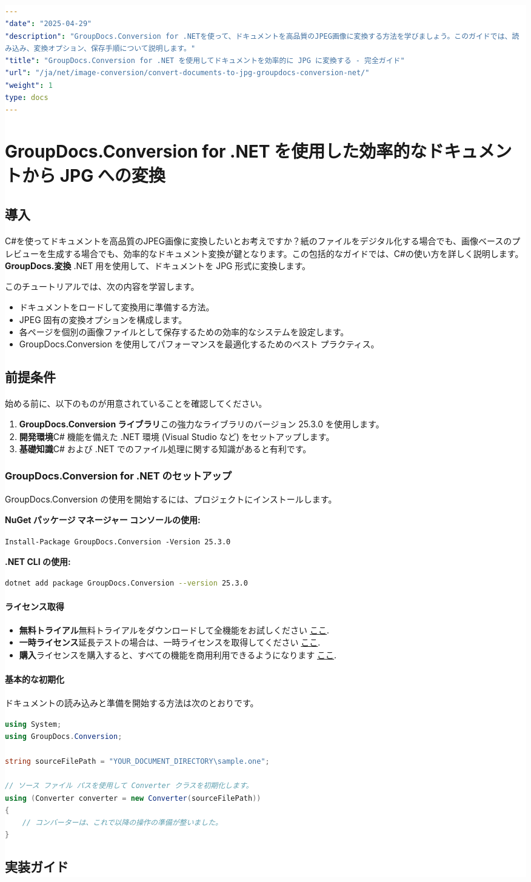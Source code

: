 ```yaml
---
"date": "2025-04-29"
"description": "GroupDocs.Conversion for .NETを使って、ドキュメントを高品質のJPEG画像に変換する方法を学びましょう。このガイドでは、読み込み、変換オプション、保存手順について説明します。"
"title": "GroupDocs.Conversion for .NET を使用してドキュメントを効率的に JPG に変換する - 完全ガイド"
"url": "/ja/net/image-conversion/convert-documents-to-jpg-groupdocs-conversion-net/"
"weight": 1
type: docs
---
```

# GroupDocs.Conversion for .NET を使用した効率的なドキュメントから JPG への変換

## 導入
C#を使ってドキュメントを高品質のJPEG画像に変換したいとお考えですか？紙のファイルをデジタル化する場合でも、画像ベースのプレビューを生成する場合でも、効率的なドキュメント変換が鍵となります。この包括的なガイドでは、C#の使い方を詳しく説明します。 **GroupDocs.変換** .NET 用を使用して、ドキュメントを JPG 形式に変換します。

このチュートリアルでは、次の内容を学習します。
- ドキュメントをロードして変換用に準備する方法。
- JPEG 固有の変換オプションを構成します。
- 各ページを個別の画像ファイルとして保存するための効率的なシステムを設定します。
- GroupDocs.Conversion を使用してパフォーマンスを最適化するためのベスト プラクティス。

## 前提条件
始める前に、以下のものが用意されていることを確認してください。
1. **GroupDocs.Conversion ライブラリ**この強力なライブラリのバージョン 25.3.0 を使用します。
2. **開発環境**C# 機能を備えた .NET 環境 (Visual Studio など) をセットアップします。
3. **基礎知識**C# および .NET でのファイル処理に関する知識があると有利です。

### GroupDocs.Conversion for .NET のセットアップ
GroupDocs.Conversion の使用を開始するには、プロジェクトにインストールします。

**NuGet パッケージ マネージャー コンソールの使用:**
```plaintext
Install-Package GroupDocs.Conversion -Version 25.3.0
```

**.NET CLI の使用:**
```bash
dotnet add package GroupDocs.Conversion --version 25.3.0
```

#### ライセンス取得
- **無料トライアル**無料トライアルをダウンロードして全機能をお試しください [ここ](https://releases。groupdocs.com/conversion/net/).
- **一時ライセンス**延長テストの場合は、一時ライセンスを取得してください [ここ](https://purchase。groupdocs.com/temporary-license/).
- **購入**ライセンスを購入すると、すべての機能を商用利用できるようになります [ここ](https://purchase。groupdocs.com/buy).

#### 基本的な初期化
ドキュメントの読み込みと準備を開始する方法は次のとおりです。
```csharp
using System;
using GroupDocs.Conversion;

string sourceFilePath = "YOUR_DOCUMENT_DIRECTORY\sample.one";

// ソース ファイル パスを使用して Converter クラスを初期化します。
using (Converter converter = new Converter(sourceFilePath))
{
    // コンバーターは、これで以降の操作の準備が整いました。
}
```
## 実装ガイド